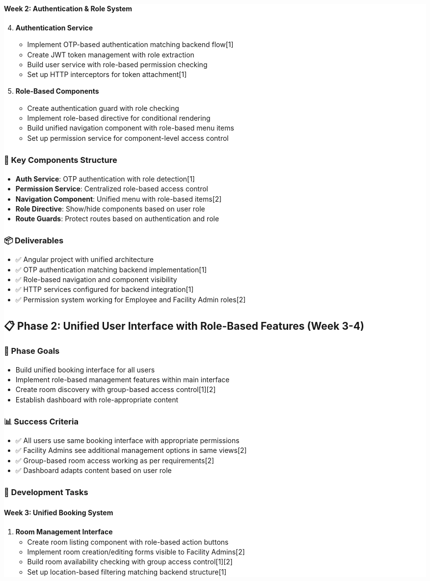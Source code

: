 #### Week 2: Authentication & Role System
4. **Authentication Service**
   - Implement OTP-based authentication matching backend flow[1]
   - Create JWT token management with role extraction
   - Build user service with role-based permission checking
   - Set up HTTP interceptors for token attachment[1]

5. **Role-Based Components**
   - Create authentication guard with role checking
   - Implement role-based directive for conditional rendering
   - Build unified navigation component with role-based menu items
   - Set up permission service for component-level access control

### 📱 Key Components Structure
- **Auth Service**: OTP authentication with role detection[1]
- **Permission Service**: Centralized role-based access control
- **Navigation Component**: Unified menu with role-based items[2]
- **Role Directive**: Show/hide components based on user role
- **Route Guards**: Protect routes based on authentication and role

### 📦 Deliverables
- ✅ Angular project with unified architecture
- ✅ OTP authentication matching backend implementation[1]
- ✅ Role-based navigation and component visibility
- ✅ HTTP services configured for backend integration[1]
- ✅ Permission system working for Employee and Facility Admin roles[2]

## 📋 Phase 2: Unified User Interface with Role-Based Features (Week 3-4)

### 🎯 Phase Goals
- Build unified booking interface for all users
- Implement role-based management features within main interface  
- Create room discovery with group-based access control[1][2]
- Establish dashboard with role-appropriate content

### 📊 Success Criteria
- ✅ All users use same booking interface with appropriate permissions
- ✅ Facility Admins see additional management options in same views[2]
- ✅ Group-based room access working as per requirements[2]
- ✅ Dashboard adapts content based on user role

### 🔧 Development Tasks

#### Week 3: Unified Booking System
1. **Room Management Interface**
   - Create room listing component with role-based action buttons
   - Implement room creation/editing forms visible to Facility Admins[2]
   - Build room availability checking with group access control[1][2]
   - Set up location-based filtering matching backend structure[1]
